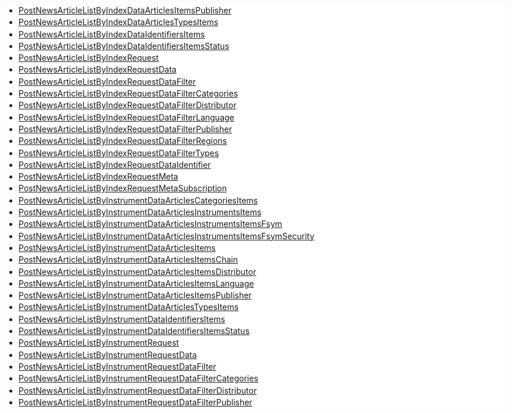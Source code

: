 - [PostNewsArticleListByIndexDataArticlesItemsPublisher](docs/PostNewsArticleListByIndexDataArticlesItemsPublisher.md)
 - [PostNewsArticleListByIndexDataArticlesTypesItems](docs/PostNewsArticleListByIndexDataArticlesTypesItems.md)
 - [PostNewsArticleListByIndexDataIdentifiersItems](docs/PostNewsArticleListByIndexDataIdentifiersItems.md)
 - [PostNewsArticleListByIndexDataIdentifiersItemsStatus](docs/PostNewsArticleListByIndexDataIdentifiersItemsStatus.md)
 - [PostNewsArticleListByIndexRequest](docs/PostNewsArticleListByIndexRequest.md)
 - [PostNewsArticleListByIndexRequestData](docs/PostNewsArticleListByIndexRequestData.md)
 - [PostNewsArticleListByIndexRequestDataFilter](docs/PostNewsArticleListByIndexRequestDataFilter.md)
 - [PostNewsArticleListByIndexRequestDataFilterCategories](docs/PostNewsArticleListByIndexRequestDataFilterCategories.md)
 - [PostNewsArticleListByIndexRequestDataFilterDistributor](docs/PostNewsArticleListByIndexRequestDataFilterDistributor.md)
 - [PostNewsArticleListByIndexRequestDataFilterLanguage](docs/PostNewsArticleListByIndexRequestDataFilterLanguage.md)
 - [PostNewsArticleListByIndexRequestDataFilterPublisher](docs/PostNewsArticleListByIndexRequestDataFilterPublisher.md)
 - [PostNewsArticleListByIndexRequestDataFilterRegions](docs/PostNewsArticleListByIndexRequestDataFilterRegions.md)
 - [PostNewsArticleListByIndexRequestDataFilterTypes](docs/PostNewsArticleListByIndexRequestDataFilterTypes.md)
 - [PostNewsArticleListByIndexRequestDataIdentifier](docs/PostNewsArticleListByIndexRequestDataIdentifier.md)
 - [PostNewsArticleListByIndexRequestMeta](docs/PostNewsArticleListByIndexRequestMeta.md)
 - [PostNewsArticleListByIndexRequestMetaSubscription](docs/PostNewsArticleListByIndexRequestMetaSubscription.md)
 - [PostNewsArticleListByInstrumentDataArticlesCategoriesItems](docs/PostNewsArticleListByInstrumentDataArticlesCategoriesItems.md)
 - [PostNewsArticleListByInstrumentDataArticlesInstrumentsItems](docs/PostNewsArticleListByInstrumentDataArticlesInstrumentsItems.md)
 - [PostNewsArticleListByInstrumentDataArticlesInstrumentsItemsFsym](docs/PostNewsArticleListByInstrumentDataArticlesInstrumentsItemsFsym.md)
 - [PostNewsArticleListByInstrumentDataArticlesInstrumentsItemsFsymSecurity](docs/PostNewsArticleListByInstrumentDataArticlesInstrumentsItemsFsymSecurity.md)
 - [PostNewsArticleListByInstrumentDataArticlesItems](docs/PostNewsArticleListByInstrumentDataArticlesItems.md)
 - [PostNewsArticleListByInstrumentDataArticlesItemsChain](docs/PostNewsArticleListByInstrumentDataArticlesItemsChain.md)
 - [PostNewsArticleListByInstrumentDataArticlesItemsDistributor](docs/PostNewsArticleListByInstrumentDataArticlesItemsDistributor.md)
 - [PostNewsArticleListByInstrumentDataArticlesItemsLanguage](docs/PostNewsArticleListByInstrumentDataArticlesItemsLanguage.md)
 - [PostNewsArticleListByInstrumentDataArticlesItemsPublisher](docs/PostNewsArticleListByInstrumentDataArticlesItemsPublisher.md)
 - [PostNewsArticleListByInstrumentDataArticlesTypesItems](docs/PostNewsArticleListByInstrumentDataArticlesTypesItems.md)
 - [PostNewsArticleListByInstrumentDataIdentifiersItems](docs/PostNewsArticleListByInstrumentDataIdentifiersItems.md)
 - [PostNewsArticleListByInstrumentDataIdentifiersItemsStatus](docs/PostNewsArticleListByInstrumentDataIdentifiersItemsStatus.md)
 - [PostNewsArticleListByInstrumentRequest](docs/PostNewsArticleListByInstrumentRequest.md)
 - [PostNewsArticleListByInstrumentRequestData](docs/PostNewsArticleListByInstrumentRequestData.md)
 - [PostNewsArticleListByInstrumentRequestDataFilter](docs/PostNewsArticleListByInstrumentRequestDataFilter.md)
 - [PostNewsArticleListByInstrumentRequestDataFilterCategories](docs/PostNewsArticleListByInstrumentRequestDataFilterCategories.md)
 - [PostNewsArticleListByInstrumentRequestDataFilterDistributor](docs/PostNewsArticleListByInstrumentRequestDataFilterDistributor.md)
 - [PostNewsArticleListByInstrumentRequestDataFilterPublisher](docs/PostNewsArticleListByInstrumentRequestDataFilterPublisher.md)